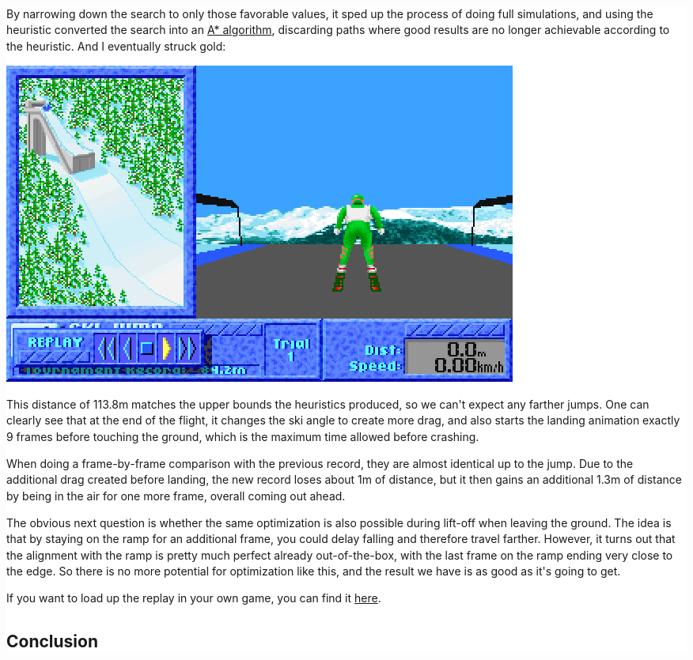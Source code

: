 By narrowing down the search to only those favorable values, it sped up the process of doing full simulations, and using the heuristic converted the search into an [A* algorithm](https://en.wikipedia.org/wiki/A*_search_algorithm), discarding paths where good results are no longer achievable according to the heuristic.
And I eventually struck gold:

![Ski jump of 113.8m](ski_jump_1138.webp)

This distance of 113.8m matches the upper bounds the heuristics produced, so we can't expect any farther jumps.
One can clearly see that at the end of the flight, it changes the ski angle to create more drag, and also starts the landing animation exactly 9 frames before touching the ground, which is the maximum time allowed before crashing.

When doing a frame-by-frame comparison with the previous record, they are almost identical up to the jump.
Due to the additional drag created before landing, the new record loses about 1m of distance, but it then gains an additional 1.3m of distance by being in the air for one more frame, overall coming out ahead.

The obvious next question is whether the same optimization is also possible during lift-off when leaving the ground.
The idea is that by staying on the ramp for an additional frame, you could delay falling and therefore travel farther.
However, it turns out that the alignment with the ramp is pretty much perfect already out-of-the-box, with the last frame on the ramp ending very close to the edge.
So there is no more potential for optimization like this, and the result we have is as good as it's going to get.

If you want to load up the replay in your own game, you can find it [here](https://github.com/MrWint/winter/blob/main/replays/1138.RP5).

## Conclusion
